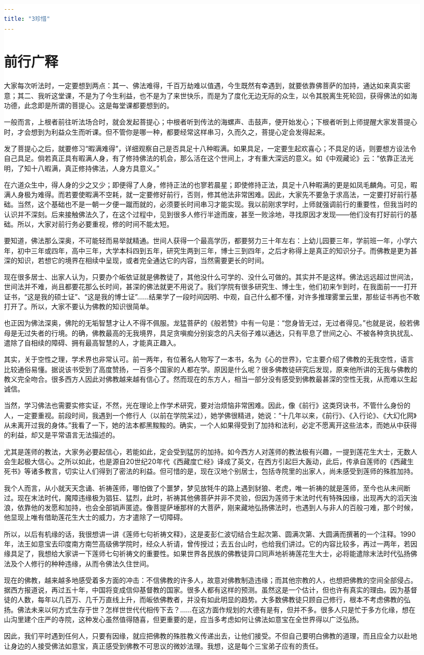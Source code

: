 ```yaml
---
title: "3珍惜"
---
```



# 前行广释

大家每次听法时，一定要想到两点：其一、佛法难得，千百万劫难以值遇，今生既然有幸遇到，就要依靠佛菩萨的加持，通达如来真实密意；其二、我听这堂课，不是为了今生利益，也不是为了来世快乐，而是为了度化无边无际的众生，以令其脱离生死轮回，获得佛法的如海功德，此念即是所谓的菩提心。这是每堂课都要想到的。

一般而言，上根者前往听法场合时，就会发起菩提心；中根者听到传法的海螺声、击鼓声，便开始发心；下根者听到上师提醒大家发菩提心时，才会想到为利益众生而听课。但不管你是哪一种，都要经常这样串习，久而久之，菩提心定会发得起来。

发了菩提心之后，就要修习“暇满难得”，详细观察自己是否具足十八种暇满。如果具足，一定要生起欢喜心；不具足的话，则要想方设法令自己具足。倘若真正具有暇满人身，有了修持佛法的机会，那么活在这个世间上，才有重大深远的意义。如《中观藏论》云：“依靠正法光明，了知十八暇满，真正修持佛法，人身方具意义。”

在六道众生中，得人身的少之又少；即便得了人身，修持正法的也寥若晨星；即使修持正法，具足十八种暇满的更是如凤毛麟角。可见，暇满人身极为难得。而若要使暇满不空耗，就一定要修好前行，否则，修其他法非常困难。因此，大家先不要急于求高法，一定要打好前行基础。当然，这个基础也不是一朝一夕便一蹴而就的，必须要长时间串习才能实现。我以前刚求学时，上师就强调前行的重要性，但我当时的认识并不深刻。后来接触佛法久了，在这个过程中，见到很多人修行半途而废，甚至一败涂地，寻找原因才发现——他们没有打好前行的基础。所以，大家对前行务必要重视，修的时间不能太短。

要知道，佛法那么深奥，不可能轻而易举就精通。世间人获得一个最高学历，都要努力三十年左右：上幼儿园要三年，学前班一年，小学六年，初中三年或四年，高中三年，大学本科四到五年，研究生两到三年，博士三到四年，之后才称得上是真正的知识分子。而佛教是更为甚深的知识，若想它的境界在相续中呈现，或者完全通达它的内容，当然需要更长的时间。

现在很多居士、出家人认为，只要办个皈依证就是佛教徒了，其他没什么可学的、没什么可做的。其实并不是这样。佛法远远超过世间法，世间法并不难，尚且都要花那么长时间，甚深的佛法就更不用说了。我们学院有很多研究生、博士生，他们初来乍到时，在我面前一一打开证书，“这是我的硕士证”、“这是我的博士证”……结果学了一段时间因明、中观，自己什么都不懂，对许多推理雾里云里，那些证书再也不敢打开了。所以，大家不要认为佛教的知识很简单。

也正因为佛法深奥，佛陀的无垢智慧才让人不得不佩服。龙猛菩萨的《般若赞》中有一句是：“您身皆无过，无过者得见。”也就是说，般若佛母是无过失者的行境。的确，佛教最高的无我境界，具足贪嗔痴分别妄念的凡夫俗子难以通达，只有平息了世间之心、不被各种贪执扰乱、遣除了自相续的障碍、拥有最高智慧的人，才能真正趣入。

其实，关于空性之理，学术界也非常认可。前一两年，有位著名人物写了一本书，名为《心的世界》，它主要介绍了佛教的无我空性，语言比较通俗易懂。据说该书受到了高度赞扬，一百多个国家的人都在学。原因是什么呢？很多佛教徒研究后发现，原来他所讲的无我与佛教的教义完全吻合。很多西方人因此对佛教越来越有信心了。然而现在的东方人，相当一部分没有感受到佛教最甚深的空性无我，从而难以生起诚信。

当然，学习佛法也需要实修实证，不然，光在理论上作学术研究，要对治烦恼非常困难。因此，像《前行》这类窍诀书，不管什么身份的人，一定要重视。前段时间，我遇到一个修行人（以前在学院呆过），她学佛很精进，她说：“十几年以来，《前行》、《入行论》、《大幻化网》从未离开过我的身体。”我看了一下，她的法本都黑黢黢的。确实，一个人如果得受到了加持和法利，必定不愿离开这些法本，而她从中获得的利益，却又是平常语言无法描述的。

尤其是莲师的教法，大家务必要起信心，若能如此，定会受到猛厉的加持。如今西方人对莲师的教法极有兴趣，一提到莲花生大士，无数人会生起极大信心。之所以如此，也是源自20世纪20年代《西藏度亡经》译成了英文，在西方引起巨大轰动，此后，传承自莲师的《西藏生死书》等诸多教言，切实让人们得到了密法的利益。但可惜的是，现在汉地个别居士，包括寺院里的出家人，尚未感受到莲师的殊胜加持。

我个人而言，从小就天天念诵、祈祷莲师，哪怕做了个噩梦，梦见放牦牛的路上遇到豺狼、老虎，唯一祈祷的就是莲师，至今也从未间断过。现在末法时代，魔障违缘极为猖狂、猛烈，此时，祈祷其他佛菩萨并非不灵验，但因为莲师于末法时代有特殊因缘，出现再大的滔天浊浪，依靠他的发愿和加持，也会全部销声匿迹。像菩提萨埵那样的大菩萨，刚来藏地弘扬佛法时，也遇到人与非人的百般刁难，那个时候，他显现上唯有借助莲花生大士的威力，方才遣除了一切障碍。

所以，以后有机缘的话，我很想讲一讲《莲师七句祈祷文释》，这是麦彭仁波切结合生起次第、圆满次第、大圆满而撰著的一个注释。1990年，法王如意宝去印度南方南竺高级佛学院时，经众人祈请，曾传授过；去五台山时，也给我们讲过。它的内容比较多，再过一两年，若因缘具足了，我想给大家讲一下莲师七句祈祷文的重要性。如果世界各民族的佛教徒异口同声地祈祷莲花生大士，必将能遣除末法时代弘扬佛法及个人修行的种种违缘，从而令佛法久住世间。

现在的佛教，越来越多地感受着多方面的冲击：不信佛教的许多人，故意对佛教制造违缘；而其他宗教的人，也想把佛教的空间全部侵占。据西方报道说，再过五十年，中国将变成信仰基督教的国家。很多人都有这样的预测。虽然这是一个估计，但也许有真实的理由。因为基督徒的人数，每年以几百万、几千万直线上升，而皈依佛教者，并没有如此明显的趋势。大多数佛教徒只顾自己修行，根本不考虑佛教的弘扬。佛法未来以何方式生存于世？怎样世世代代相传下去？……在这方面作规划的大德有是有，但并不多。很多人只是忙于多方化缘，想在山沟里建个庄严的寺院，这种发心虽然值得随喜，但更重要的是，应当多考虑如何让佛法如意宝在全世界得以广泛弘扬。

因此，我们平时遇到任何人，只要有因缘，就应把佛教的殊胜教义传递出去，让他们接受。不但自己要明白佛教的道理，而且应全力以赴地让身边的人接受佛法如意宝，真正感受到佛教不可思议的微妙法理。我想，这是每个三宝弟子应有的责任。
